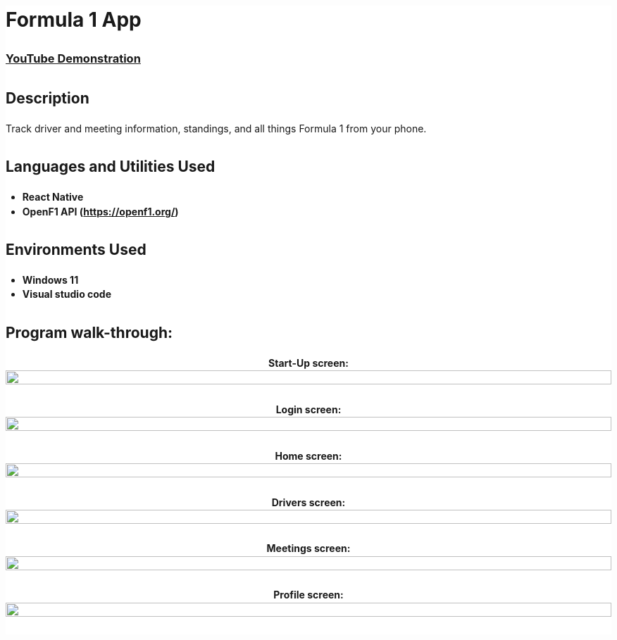 <h1>Formula 1 App</h1>

 ### [YouTube Demonstration](https://youtu.be/0zKzmdsiZbM)

<h2>Description</h2>
Track driver and meeting information, standings, and all things Formula 1 from your phone.
<br />


<h2>Languages and Utilities Used</h2>

- <b>React Native</b>
- <b>OpenF1 API (https://openf1.org/)</b>

<h2>Environments Used </h2>

- <b>Windows 11</b>
- <b>Visual studio code<b>

<h2>Program walk-through:</h2>

<p align="center">
Start-Up screen: <br/>
<img src="https://i.imgur.com/rI6EqgK.jpeg" height="500%" width="100%" />
<br />
<br />
Login screen: <br/>
<img src="https://i.imgur.com/ebrjMMO.jpeg" height="500%" width="100%" />
<br />
<br />
Home screen: <br/>
<img src="https://i.imgur.com/pNomOOH.jpeg" height="500%" width="100%" />
<br />
<br />
Drivers screen: <br/>
<img src="https://i.imgur.com/Sl5wZLF.jpeg" height="500%" width="100%" />
<br />
<br />
Meetings screen: <br/>
<img src="https://i.imgur.com/HXJMxV6.jpeg" height="500%" width="100%" />
<br />
<br />
Profile screen: <br/>
<img src="https://i.imgur.com/8Inkd4y.jpeg" height="500%" width="100%" />
<br />
<br />


